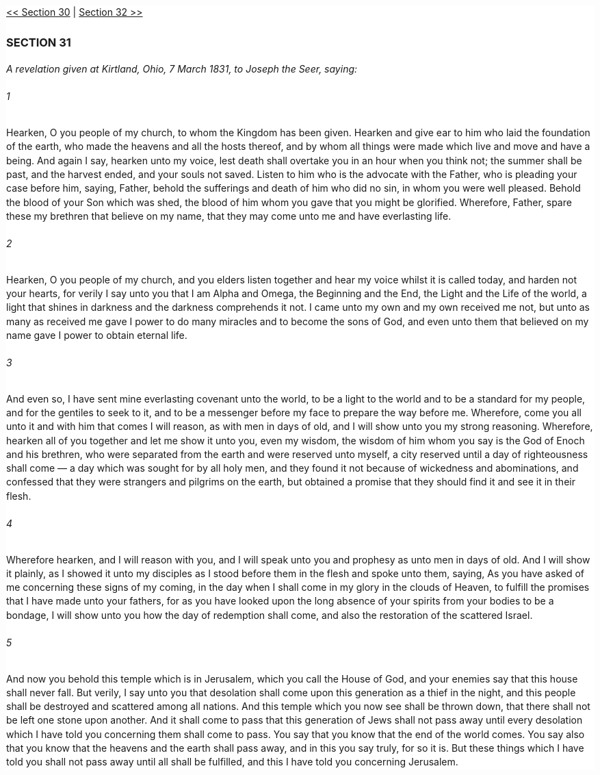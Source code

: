 [<< Section 30](Section%2030.md)  |  [Section 32 >>](Section%2032.md)

### SECTION 31

*A revelation given at Kirtland, Ohio, 7 March 1831, to Joseph the Seer, saying:*

###### 1
Hearken, O you people of my church, to whom the Kingdom has been given. Hearken and give ear to him who laid the foundation of the earth, who made the heavens and all the hosts thereof, and by whom all things were made which live and move and have a being. And again I say, hearken unto my voice, lest death shall overtake you in an hour when you think not; the summer shall be past, and the harvest ended, and your souls not saved. Listen to him who is the advocate with the Father, who is pleading your case before him, saying, Father, behold the sufferings and death of him who did no sin, in whom you were well pleased. Behold the blood of your Son which was shed, the blood of him whom you gave that you might be glorified. Wherefore, Father, spare these my brethren that believe on my name, that they may come unto me and have everlasting life.

###### 2
Hearken, O you people of my church, and you elders listen together and hear my voice whilst it is called today, and harden not your hearts, for verily I say unto you that I am Alpha and Omega, the Beginning and the End, the Light and the Life of the world, a light that shines in darkness and the darkness comprehends it not. I came unto my own and my own received me not, but unto as many as received me gave I power to do many miracles and to become the sons of God, and even unto them that believed on my name gave I power to obtain eternal life.

###### 3
And even so, I have sent mine everlasting covenant unto the world, to be a light to the world and to be a standard for my people, and for the gentiles to seek to it, and to be a messenger before my face to prepare the way before me. Wherefore, come you all unto it and with him that comes I will reason, as with men in days of old, and I will show unto you my strong reasoning. Wherefore, hearken all of you together and let me show it unto you, even my wisdom, the wisdom of him whom you say is the God of Enoch and his brethren, who were separated from the earth and were reserved unto myself, a city reserved until a day of righteousness shall come — a day which was sought for by all holy men, and they found it not because of wickedness and abominations, and confessed that they were strangers and pilgrims on the earth, but obtained a promise that they should find it and see it in their flesh.

###### 4
Wherefore hearken, and I will reason with you, and I will speak unto you and prophesy as unto men in days of old. And I will show it plainly, as I showed it unto my disciples as I stood before them in the flesh and spoke unto them, saying, As you have asked of me concerning these signs of my coming, in the day when I shall come in my glory in the clouds of Heaven, to fulfill the promises that I have made unto your fathers, for as you have looked upon the long absence of your spirits from your bodies to be a bondage, I will show unto you how the day of redemption shall come, and also the restoration of the scattered Israel.

###### 5
And now you behold this temple which is in Jerusalem, which you call the House of God, and your enemies say that this house shall never fall. But verily, I say unto you that desolation shall come upon this generation as a thief in the night, and this people shall be destroyed and scattered among all nations. And this temple which you now see shall be thrown down, that there shall not be left one stone upon another. And it shall come to pass that this generation of Jews shall not pass away until every desolation which I have told you concerning them shall come to pass. You say that you know that the end of the world comes. You say also that you know that the heavens and the earth shall pass away, and in this you say truly, for so it is. But these things which I have told you shall not pass away until all shall be fulfilled, and this I have told you concerning Jerusalem.
